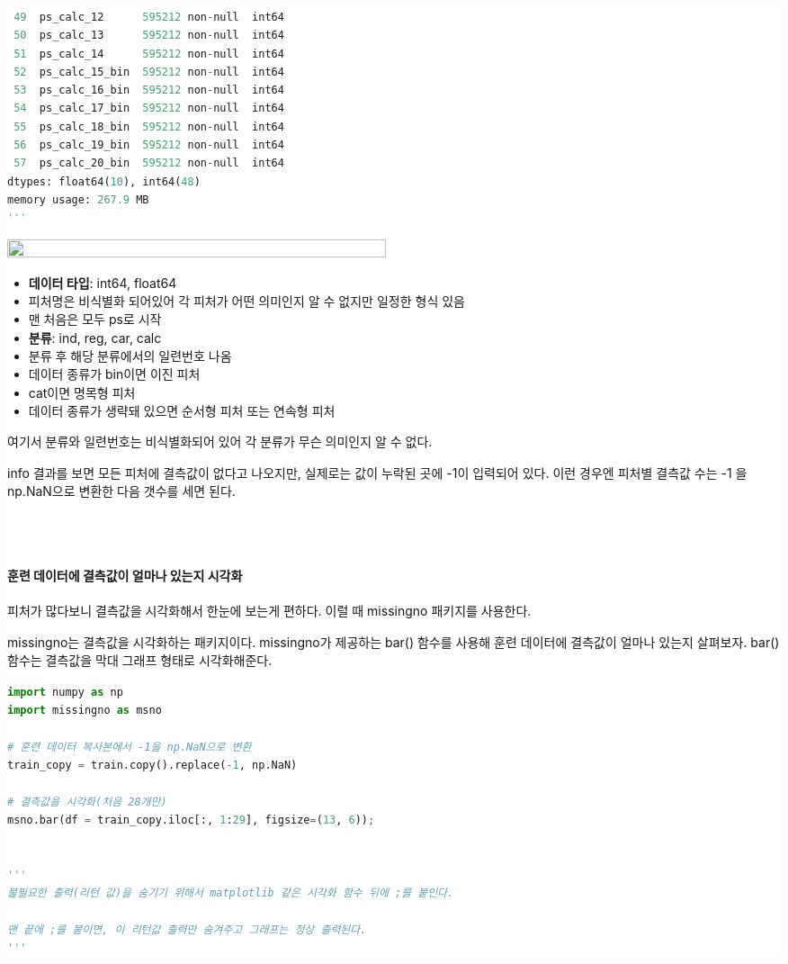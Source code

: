 ``` python
 49  ps_calc_12      595212 non-null  int64  
 50  ps_calc_13      595212 non-null  int64  
 51  ps_calc_14      595212 non-null  int64  
 52  ps_calc_15_bin  595212 non-null  int64  
 53  ps_calc_16_bin  595212 non-null  int64  
 54  ps_calc_17_bin  595212 non-null  int64  
 55  ps_calc_18_bin  595212 non-null  int64  
 56  ps_calc_19_bin  595212 non-null  int64  
 57  ps_calc_20_bin  595212 non-null  int64  
dtypes: float64(10), int64(48)
memory usage: 267.9 MB
'''
```

<p align="left"><img src="https://tera.dscloud.me:8080/Images/MachineLearning기초/Part3/3.안전_운전자_예측/2.jpeg" width="70%" height="70%"></p>

- **데이터 타입**: int64, float64
- 피처명은 비식별화 되어있어 각 피처가 어떤 의미인지 알 수 없지만 일정한 형식 있음
- 맨 처음은 모두 ps로 시작
- **분류**: ind, reg, car, calc
- 분류 후 해당 분류에서의 일련번호 나옴
- 데이터 종류가 bin이면 이진 피처
- cat이면 명목형 피처
- 데이터 종류가 생략돼 있으면 순서형 피처 또는 연속형 피처

여기서 분류와 일련번호는 비식별화되어 있어 각 분류가 무슨 의미인지 알 수 없다. 

info 결과를 보면 모든 피처에 결측값이 없다고 나오지만, 실제로는 값이 누락된 곳에 -1이 입력되어 있다. 이런 경우엔 피처별 결측값 수는 -1 을 np.NaN으로 변환한 다음 갯수를 세면 된다.

<br/>
<br/>

#### 훈련 데이터에 결측값이 얼마나 있는지 시각화

피처가 많다보니 결측값을 시각화해서 한눈에 보는게 편하다. 이럴 때 missingno 패키지를 사용한다.

missingno는 결측값을 시각화하는 패키지이다. missingno가 제공하는 bar() 함수를 사용해 훈련 데이터에 결측값이 얼마나 있는지 살펴보자. bar() 함수는 결측값을 막대 그래프 형태로 시각화해준다.

``` python
import numpy as np
import missingno as msno

# 훈련 데이터 복사본에서 -1을 np.NaN으로 변환
train_copy = train.copy().replace(-1, np.NaN)

# 결측값을 시각화(처음 28개만)
msno.bar(df = train_copy.iloc[:, 1:29], figsize=(13, 6));


'''
불필요한 출력(리턴 값)을 숨기기 위해서 matplotlib 같은 시각화 함수 뒤에 ;를 붙인다.

맨 끝에 ;를 붙이면, 이 리턴값 출력만 숨겨주고 그래프는 정상 출력된다.
'''
```
